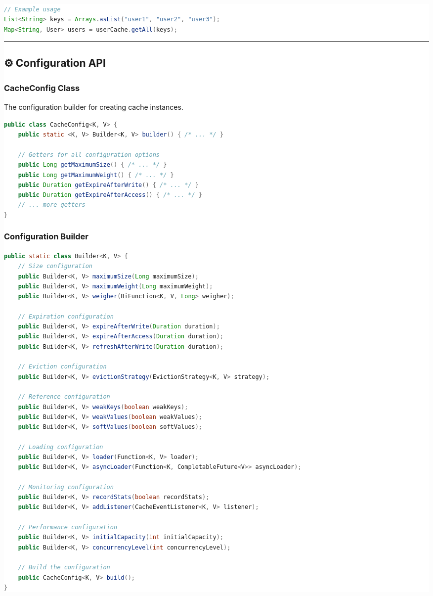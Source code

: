 ```java
// Example usage
List<String> keys = Arrays.asList("user1", "user2", "user3");
Map<String, User> users = userCache.getAll(keys);
```

---

## ⚙️ **Configuration API**

### CacheConfig Class

The configuration builder for creating cache instances.

```java
public class CacheConfig<K, V> {
    public static <K, V> Builder<K, V> builder() { /* ... */ }

    // Getters for all configuration options
    public Long getMaximumSize() { /* ... */ }
    public Long getMaximumWeight() { /* ... */ }
    public Duration getExpireAfterWrite() { /* ... */ }
    public Duration getExpireAfterAccess() { /* ... */ }
    // ... more getters
}
```

### Configuration Builder

```java
public static class Builder<K, V> {
    // Size configuration
    public Builder<K, V> maximumSize(Long maximumSize);
    public Builder<K, V> maximumWeight(Long maximumWeight);
    public Builder<K, V> weigher(BiFunction<K, V, Long> weigher);

    // Expiration configuration
    public Builder<K, V> expireAfterWrite(Duration duration);
    public Builder<K, V> expireAfterAccess(Duration duration);
    public Builder<K, V> refreshAfterWrite(Duration duration);

    // Eviction configuration
    public Builder<K, V> evictionStrategy(EvictionStrategy<K, V> strategy);

    // Reference configuration
    public Builder<K, V> weakKeys(boolean weakKeys);
    public Builder<K, V> weakValues(boolean weakValues);
    public Builder<K, V> softValues(boolean softValues);

    // Loading configuration
    public Builder<K, V> loader(Function<K, V> loader);
    public Builder<K, V> asyncLoader(Function<K, CompletableFuture<V>> asyncLoader);

    // Monitoring configuration
    public Builder<K, V> recordStats(boolean recordStats);
    public Builder<K, V> addListener(CacheEventListener<K, V> listener);

    // Performance configuration
    public Builder<K, V> initialCapacity(int initialCapacity);
    public Builder<K, V> concurrencyLevel(int concurrencyLevel);

    // Build the configuration
    public CacheConfig<K, V> build();
}
```
